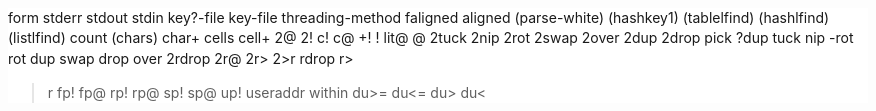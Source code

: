 form
stderr
stdout
stdin
key?-file
key-file
threading-method
faligned
aligned
(parse-white)
(hashkey1)
(tablelfind)
(hashlfind)
(listlfind)
count
(chars)
char+
cells
cell+
2@
2!
c!
c@
+!
!
lit@
@
2tuck
2nip
2rot
2swap
2over
2dup
2drop
pick
?dup
tuck
nip
-rot
rot
dup
swap
drop
over
2rdrop
2r@
2r>
2>r
rdrop
r>
>r
fp!
fp@
rp!
rp@
sp!
sp@
up!
useraddr
within
du>=
du<=
du>
du<